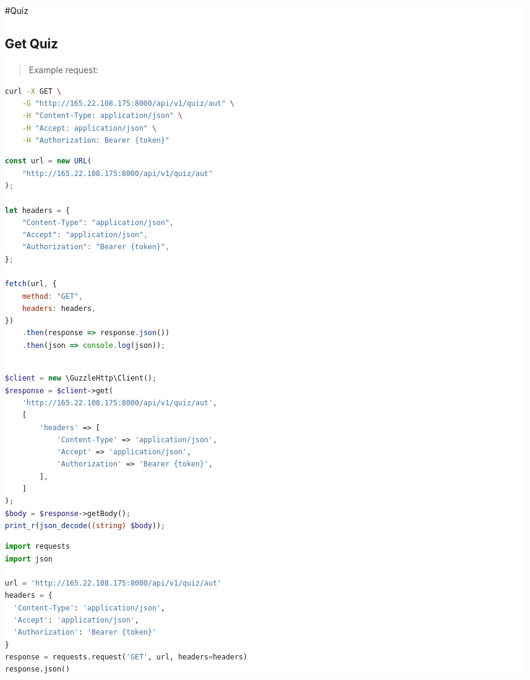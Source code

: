 

#Quiz



## Get Quiz

> Example request:

```bash
curl -X GET \
    -G "http://165.22.108.175:8000/api/v1/quiz/aut" \
    -H "Content-Type: application/json" \
    -H "Accept: application/json" \
    -H "Authorization: Bearer {token}"
```

```javascript
const url = new URL(
    "http://165.22.108.175:8000/api/v1/quiz/aut"
);

let headers = {
    "Content-Type": "application/json",
    "Accept": "application/json",
    "Authorization": "Bearer {token}",
};

fetch(url, {
    method: "GET",
    headers: headers,
})
    .then(response => response.json())
    .then(json => console.log(json));
```

```php

$client = new \GuzzleHttp\Client();
$response = $client->get(
    'http://165.22.108.175:8000/api/v1/quiz/aut',
    [
        'headers' => [
            'Content-Type' => 'application/json',
            'Accept' => 'application/json',
            'Authorization' => 'Bearer {token}',
        ],
    ]
);
$body = $response->getBody();
print_r(json_decode((string) $body));
```

```python
import requests
import json

url = 'http://165.22.108.175:8000/api/v1/quiz/aut'
headers = {
  'Content-Type': 'application/json',
  'Accept': 'application/json',
  'Authorization': 'Bearer {token}'
}
response = requests.request('GET', url, headers=headers)
response.json()
```

